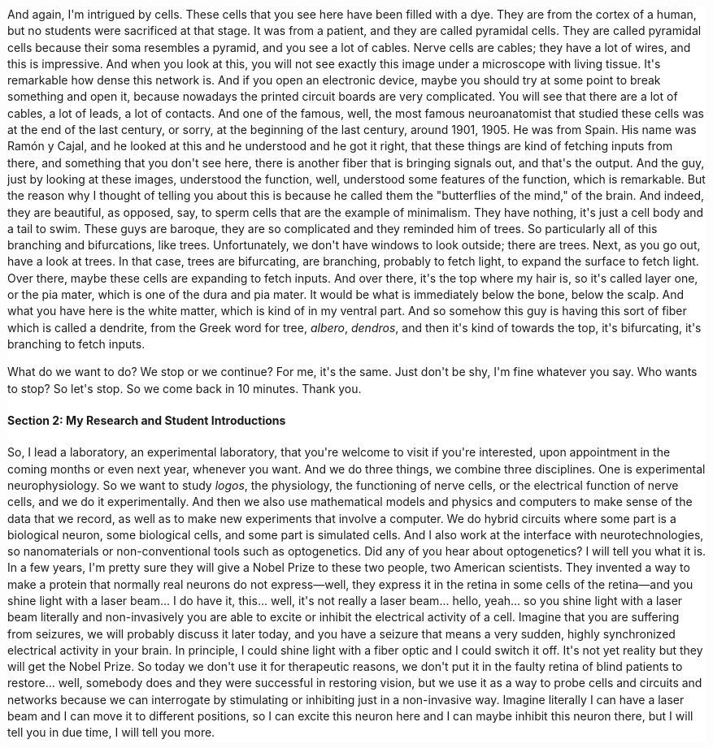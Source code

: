 And again, I'm intrigued by cells. These cells that you see here have been filled with a dye. They are from the cortex of a human, but no students were sacrificed at that stage. It was from a patient, and they are called pyramidal cells. They are called pyramidal cells because their soma resembles a pyramid, and you see a lot of cables. Nerve cells are cables; they have a lot of wires, and this is impressive. And when you look at this, you will not see exactly this image under a microscope with living tissue. It's remarkable how dense this network is. And if you open an electronic device, maybe you should try at some point to break something and open it, because nowadays the printed circuit boards are very complicated. You will see that there are a lot of cables, a lot of leads, a lot of contacts. And one of the famous, well, the most famous neuroanatomist that studied these cells was at the end of the last century, or sorry, at the beginning of the last century, around 1901, 1905. He was from Spain. His name was Ramón y Cajal, and he looked at this and he understood and he got it right, that these things are kind of fetching inputs from there, and something that you don't see here, there is another fiber that is bringing signals out, and that's the output. And the guy, just by looking at these images, understood the function, well, understood some features of the function, which is remarkable. But the reason why I thought of telling you about this is because he called them the "butterflies of the mind," of the brain. And indeed, they are beautiful, as opposed, say, to sperm cells that are the example of minimalism. They have nothing, it's just a cell body and a tail to swim. These guys are baroque, they are so complicated and they reminded him of trees. So particularly all of this branching and bifurcations, like trees. Unfortunately, we don't have windows to look outside; there are trees. Next, as you go out, have a look at trees. In that case, trees are bifurcating, are branching, probably to fetch light, to expand the surface to fetch light. Over there, maybe these cells are expanding to fetch inputs. And over there, it's the top where my hair is, so it's called layer one, or the pia mater, which is one of the dura and pia mater. It would be what is immediately below the bone, below the scalp. And what you have here is the white matter, which is kind of in my ventral part. And so somehow this guy is having this sort of fiber which is called a dendrite, from the Greek word for tree, *albero*, *dendros*, and then it's kind of towards the top, it's bifurcating, it's branching to fetch inputs.

What do we want to do? We stop or we continue? For me, it's the same. Just don't be shy, I'm fine whatever you say. Who wants to stop? So let's stop. So we come back in 10 minutes. Thank you.

#### **Section 2: My Research and Student Introductions**

So, I lead a laboratory, an experimental laboratory, that you're welcome to visit if you're interested, upon appointment in the coming months or even next year, whenever you want. And we do three things, we combine three disciplines. One is experimental neurophysiology. So we want to study *logos*, the physiology, the functioning of nerve cells, or the electrical function of nerve cells, and we do it experimentally. And then we also use mathematical models and physics and computers to make sense of the data that we record, as well as to make new experiments that involve a computer. We do hybrid circuits where some part is a biological neuron, some biological cells, and some part is simulated cells. And I also work at the interface with neurotechnologies, so nanomaterials or non-conventional tools such as optogenetics. Did any of you hear about optogenetics? I will tell you what it is. In a few years, I'm pretty sure they will give a Nobel Prize to these two people, two American scientists. They invented a way to make a protein that normally real neurons do not express—well, they express it in the retina in some cells of the retina—and you shine light with a laser beam... I do have it, this... well, it's not really a laser beam... hello, yeah... so you shine light with a laser beam literally and non-invasively you are able to excite or inhibit the electrical activity of a cell. Imagine that you are suffering from seizures, we will probably discuss it later today, and you have a seizure that means a very sudden, highly synchronized electrical activity in your brain. In principle, I could shine light with a fiber optic and I could switch it off. It's not yet reality but they will get the Nobel Prize. So today we don't use it for therapeutic reasons, we don't put it in the faulty retina of blind patients to restore... well, somebody does and they were successful in restoring vision, but we use it as a way to probe cells and circuits and networks because we can interrogate by stimulating or inhibiting just in a non-invasive way. Imagine literally I can have a laser beam and I can move it to different positions, so I can excite this neuron here and I can maybe inhibit this neuron there, but I will tell you in due time, I will tell you more.
